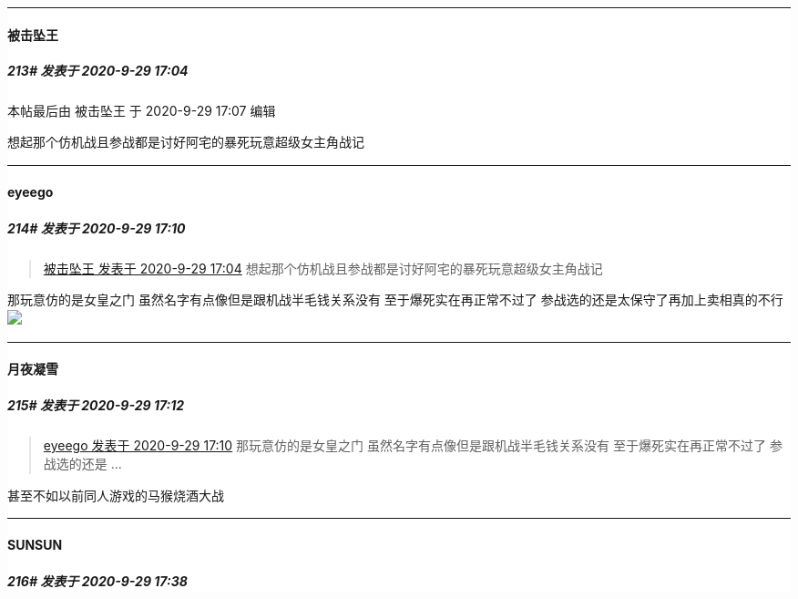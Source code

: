 





*****

####  被击坠王  
##### 213#       发表于 2020-9-29 17:04



 本帖最后由 被击坠王 于 2020-9-29 17:07 编辑 

想起那个仿机战且参战都是讨好阿宅的暴死玩意超级女主角战记







*****

####  eyeego  
##### 214#       发表于 2020-9-29 17:10



<blockquote><a href="httphttps://bbs.saraba1st.com/2b/forum.php?mod=redirect&amp;goto=findpost&amp;pid=48897383&amp;ptid=1962248" target="_blank">被击坠王 发表于 2020-9-29 17:04</a>
想起那个仿机战且参战都是讨好阿宅的暴死玩意超级女主角战记</blockquote>
那玩意仿的是女皇之门 虽然名字有点像但是跟机战半毛钱关系没有
至于爆死实在再正常不过了 参战选的还是太保守了再加上卖相真的不行<img src="https://static.saraba1st.com/image/smiley/face2017/020.png" referrerpolicy="no-referrer">







*****

####  月夜凝雪  
##### 215#       发表于 2020-9-29 17:12



<blockquote><a href="httphttps://bbs.saraba1st.com/2b/forum.php?mod=redirect&amp;goto=findpost&amp;pid=48897479&amp;ptid=1962248" target="_blank">eyeego 发表于 2020-9-29 17:10</a>
那玩意仿的是女皇之门 虽然名字有点像但是跟机战半毛钱关系没有
至于爆死实在再正常不过了 参战选的还是 ...</blockquote>
甚至不如以前同人游戏的马猴烧酒大战







*****

####  SUNSUN  
##### 216#       发表于 2020-9-29 17:38
